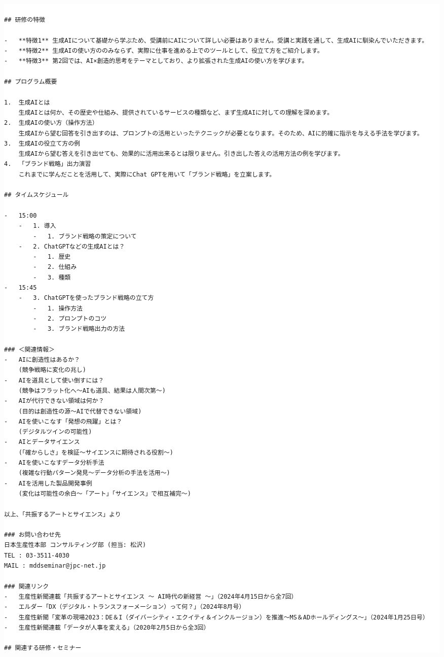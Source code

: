 ```

## 研修の特徴

-   **特徴1** 生成AIについて基礎から学ぶため、受講前にAIについて詳しい必要はありません。受講と実践を通して、生成AIに馴染んでいただきます。
-   **特徴2** 生成AIの使い方ののみならず、実際に仕事を進める上でのツールとして、役立て方をご紹介します。
-   **特徴3** 第2回では、AI×創造的思考をテーマとしており、より拡張された生成AIの使い方を学びます。

## プログラム概要

1.  生成AIとは
    生成AIとは何か、その歴史や仕組み、提供されているサービスの種類など、まず生成AIに対しての理解を深めます。
2.  生成AIの使い方（操作方法）
    生成AIから望む回答を引き出すのは、プロンプトの活用といったテクニックが必要となります。そのため、AIに的確に指示を与える手法を学びます。
3.  生成AIの役立て方の例
    生成AIから望む答えを引き出せても、効果的に活用出来るとは限りません。引き出した答えの活用方法の例を学びます。
4.  「ブランド戦略」出力演習
    これまでに学んだことを活用して、実際にChat GPTを用いて「ブランド戦略」を立案します。

## タイムスケジュール

-   15:00
    -   1. 導入
        -   1. ブランド戦略の策定について
    -   2. ChatGPTなどの生成AIとは？
        -   1. 歴史
        -   2. 仕組み
        -   3. 種類
-   15:45
    -   3. ChatGPTを使ったブランド戦略の立て方
        -   1. 操作方法
        -   2. プロンプトのコツ
        -   3. ブランド戦略出力の方法

### ＜関連情報＞
-   AIに創造性はあるか？
    (競争戦略に変化の兆し)
-   AIを道具として使い倒すには？
    (競争はフラット化へ～AIも道具、結果は人間次第～)
-   AIが代行できない領域は何か？
    (目的は創造性の源～AIで代替できない領域)
-   AIを使いこなす「発想の飛躍」とは？
    (デジタルツインの可能性)
-   AIとデータサイエンス
    (「確からしさ」を検証～サイエンスに期待される役割～)
-   AIを使いこなすデータ分析手法
    (複雑な行動パターン発見～データ分析の手法を活用～)
-   AIを活用した製品開発事例
    (変化は可能性の余白～「アート」「サイエンス」で相互補完～)

以上、「共振するアートとサイエンス」より

### お問い合わせ先
日本生産性本部 コンサルティング部 (担当: 松沢)
TEL : 03-3511-4030
MAIL : mddseminar@jpc-net.jp

### 関連リンク
-   生産性新聞連載「共振するアートとサイエンス ～ AI時代の新経営 ～」（2024年4月15日から全7回）
-   エルダー「DX（デジタル・トランスフォーメーション）って何？」（2024年8月号）
-   生産性新聞「変革の現場2023：DE＆I（ダイバーシティ・エクイティ＆インクルージョン）を推進～MS＆ADホールディングス～」（2024年1月25日号）
-   生産性新聞連載「データが人事を変える」（2020年2月5日から全3回）

## 関連する研修・セミナー
```